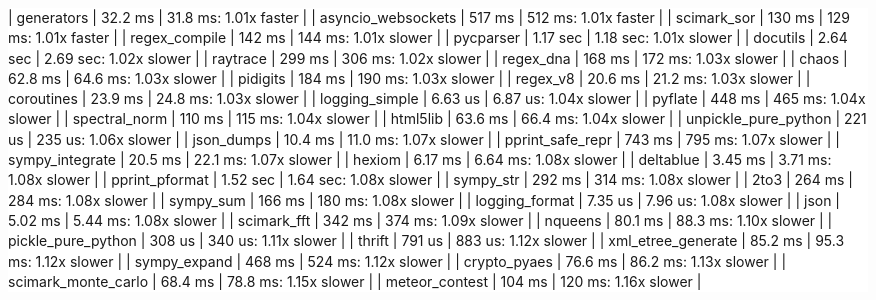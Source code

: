 | generators                 | 32.2 ms                                                | 31.8 ms: 1.01x faster                                                 |
| asyncio_websockets         | 517 ms                                                 | 512 ms: 1.01x faster                                                  |
| scimark_sor                | 130 ms                                                 | 129 ms: 1.01x faster                                                  |
| regex_compile              | 142 ms                                                 | 144 ms: 1.01x slower                                                  |
| pycparser                  | 1.17 sec                                               | 1.18 sec: 1.01x slower                                                |
| docutils                   | 2.64 sec                                               | 2.69 sec: 1.02x slower                                                |
| raytrace                   | 299 ms                                                 | 306 ms: 1.02x slower                                                  |
| regex_dna                  | 168 ms                                                 | 172 ms: 1.03x slower                                                  |
| chaos                      | 62.8 ms                                                | 64.6 ms: 1.03x slower                                                 |
| pidigits                   | 184 ms                                                 | 190 ms: 1.03x slower                                                  |
| regex_v8                   | 20.6 ms                                                | 21.2 ms: 1.03x slower                                                 |
| coroutines                 | 23.9 ms                                                | 24.8 ms: 1.03x slower                                                 |
| logging_simple             | 6.63 us                                                | 6.87 us: 1.04x slower                                                 |
| pyflate                    | 448 ms                                                 | 465 ms: 1.04x slower                                                  |
| spectral_norm              | 110 ms                                                 | 115 ms: 1.04x slower                                                  |
| html5lib                   | 63.6 ms                                                | 66.4 ms: 1.04x slower                                                 |
| unpickle_pure_python       | 221 us                                                 | 235 us: 1.06x slower                                                  |
| json_dumps                 | 10.4 ms                                                | 11.0 ms: 1.07x slower                                                 |
| pprint_safe_repr           | 743 ms                                                 | 795 ms: 1.07x slower                                                  |
| sympy_integrate            | 20.5 ms                                                | 22.1 ms: 1.07x slower                                                 |
| hexiom                     | 6.17 ms                                                | 6.64 ms: 1.08x slower                                                 |
| deltablue                  | 3.45 ms                                                | 3.71 ms: 1.08x slower                                                 |
| pprint_pformat             | 1.52 sec                                               | 1.64 sec: 1.08x slower                                                |
| sympy_str                  | 292 ms                                                 | 314 ms: 1.08x slower                                                  |
| 2to3                       | 264 ms                                                 | 284 ms: 1.08x slower                                                  |
| sympy_sum                  | 166 ms                                                 | 180 ms: 1.08x slower                                                  |
| logging_format             | 7.35 us                                                | 7.96 us: 1.08x slower                                                 |
| json                       | 5.02 ms                                                | 5.44 ms: 1.08x slower                                                 |
| scimark_fft                | 342 ms                                                 | 374 ms: 1.09x slower                                                  |
| nqueens                    | 80.1 ms                                                | 88.3 ms: 1.10x slower                                                 |
| pickle_pure_python         | 308 us                                                 | 340 us: 1.11x slower                                                  |
| thrift                     | 791 us                                                 | 883 us: 1.12x slower                                                  |
| xml_etree_generate         | 85.2 ms                                                | 95.3 ms: 1.12x slower                                                 |
| sympy_expand               | 468 ms                                                 | 524 ms: 1.12x slower                                                  |
| crypto_pyaes               | 76.6 ms                                                | 86.2 ms: 1.13x slower                                                 |
| scimark_monte_carlo        | 68.4 ms                                                | 78.8 ms: 1.15x slower                                                 |
| meteor_contest             | 104 ms                                                 | 120 ms: 1.16x slower                                                  |